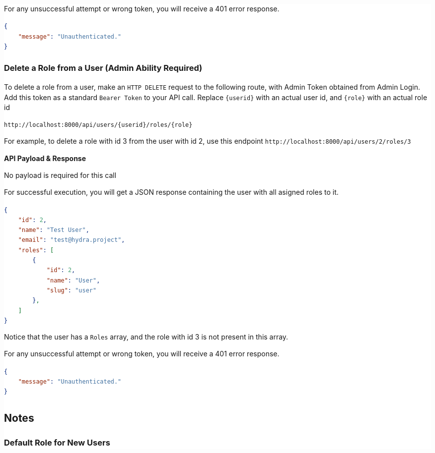 For any unsuccessful attempt or wrong token, you will receive a 401 error response.

```json
{
    "message": "Unauthenticated."
}
```

### Delete a Role from a User (Admin Ability Required)

To delete a role from a user, make an `HTTP DELETE` request to the following route, with Admin Token obtained from Admin Login. Add this token as a standard `Bearer Token` to your API call. Replace `{userid}` with an actual user id, and `{role}` with an actual role id

```shell
http://localhost:8000/api/users/{userid}/roles/{role}
```

For example, to delete a role with id 3 from the user with id 2, use this endpoint `http://localhost:8000/api/users/2/roles/3`

**API Payload & Response**

No payload is required for this call

For successful execution, you will get a JSON response containing the user with all asigned roles to it.

```json
{
    "id": 2,
    "name": "Test User",
    "email": "test@hydra.project",
    "roles": [
        {
            "id": 2,
            "name": "User",
            "slug": "user"
        },
    ]
}
```

Notice that the user has a `Roles` array, and the role with id 3 is not present in this array.  

For any unsuccessful attempt or wrong token, you will receive a 401 error response.

```json
{
    "message": "Unauthenticated."
}
```

## Notes

### Default Role for New Users
